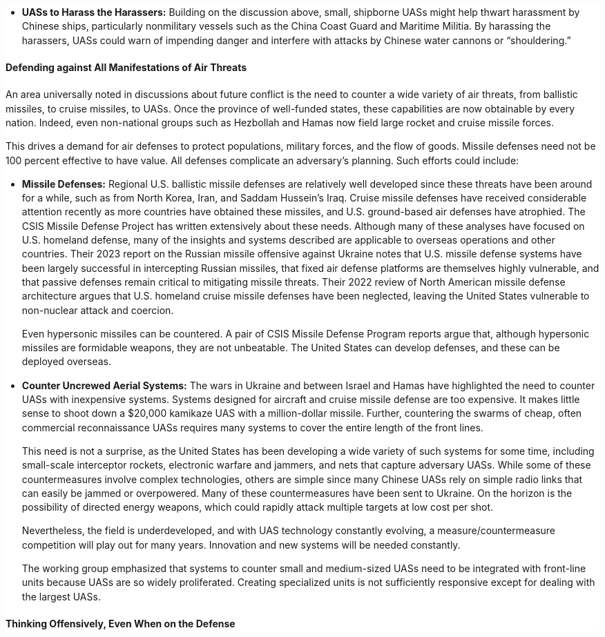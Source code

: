 - __UASs to Harass the Harassers:__ Building on the discussion above, small, shipborne UASs might help thwart harassment by Chinese ships, particularly nonmilitary vessels such as the China Coast Guard and Maritime Militia. By harassing the harassers, UASs could warn of impending danger and interfere with attacks by Chinese water cannons or “shouldering.”

#### Defending against All Manifestations of Air Threats

An area universally noted in discussions about future conflict is the need to counter a wide variety of air threats, from ballistic missiles, to cruise missiles, to UASs. Once the province of well-funded states, these capabilities are now obtainable by every nation. Indeed, even non-national groups such as Hezbollah and Hamas now field large rocket and cruise missile forces.

This drives a demand for air defenses to protect populations, military forces, and the flow of goods. Missile defenses need not be 100 percent effective to have value. All defenses complicate an adversary’s planning. Such efforts could include:

- __Missile Defenses:__ Regional U.S. ballistic missile defenses are relatively well developed since these threats have been around for a while, such as from North Korea, Iran, and Saddam Hussein’s Iraq. Cruise missile defenses have received considerable attention recently as more countries have obtained these missiles, and U.S. ground-based air defenses have atrophied. The CSIS Missile Defense Project has written extensively about these needs. Although many of these analyses have focused on U.S. homeland defense, many of the insights and systems described are applicable to overseas operations and other countries. Their 2023 report on the Russian missile offensive against Ukraine notes that U.S. missile defense systems have been largely successful in intercepting Russian missiles, that fixed air defense platforms are themselves highly vulnerable, and that passive defenses remain critical to mitigating missile threats. Their 2022 review of North American missile defense architecture argues that U.S. homeland cruise missile defenses have been neglected, leaving the United States vulnerable to non-nuclear attack and coercion.

   Even hypersonic missiles can be countered. A pair of CSIS Missile Defense Program reports argue that, although hypersonic missiles are formidable weapons, they are not unbeatable. The United States can develop defenses, and these can be deployed overseas.

- __Counter Uncrewed Aerial Systems:__ The wars in Ukraine and between Israel and Hamas have highlighted the need to counter UASs with inexpensive systems. Systems designed for aircraft and cruise missile defense are too expensive. It makes little sense to shoot down a $20,000 kamikaze UAS with a million-dollar missile. Further, countering the swarms of cheap, often commercial reconnaissance UASs requires many systems to cover the entire length of the front lines.

   This need is not a surprise, as the United States has been developing a wide variety of such systems for some time, including small-scale interceptor rockets, electronic warfare and jammers, and nets that capture adversary UASs. While some of these countermeasures involve complex technologies, others are simple since many Chinese UASs rely on simple radio links that can easily be jammed or overpowered. Many of these countermeasures have been sent to Ukraine. On the horizon is the possibility of directed energy weapons, which could rapidly attack multiple targets at low cost per shot.

   Nevertheless, the field is underdeveloped, and with UAS technology constantly evolving, a measure/countermeasure competition will play out for many years. Innovation and new systems will be needed constantly.

   The working group emphasized that systems to counter small and medium-sized UASs need to be integrated with front-line units because UASs are so widely proliferated. Creating specialized units is not sufficiently responsive except for dealing with the largest UASs.

#### Thinking Offensively, Even When on the Defense
